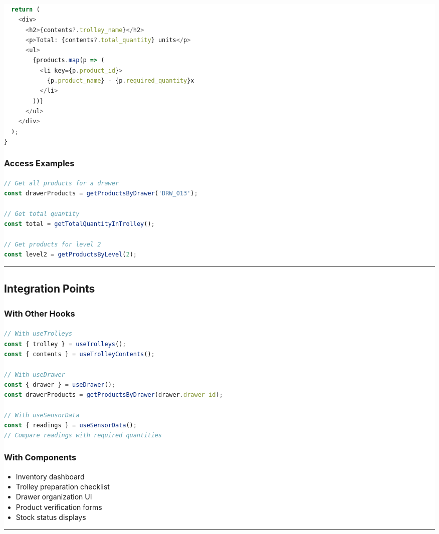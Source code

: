 ```typescript
  return (
    <div>
      <h2>{contents?.trolley_name}</h2>
      <p>Total: {contents?.total_quantity} units</p>
      <ul>
        {products.map(p => (
          <li key={p.product_id}>
            {p.product_name} - {p.required_quantity}x
          </li>
        ))}
      </ul>
    </div>
  );
}
```

### Access Examples
```typescript
// Get all products for a drawer
const drawerProducts = getProductsByDrawer('DRW_013');

// Get total quantity
const total = getTotalQuantityInTrolley();

// Get products for level 2
const level2 = getProductsByLevel(2);
```

---

## Integration Points

### With Other Hooks
```typescript
// With useTrolleys
const { trolley } = useTrolleys();
const { contents } = useTrolleyContents();

// With useDrawer
const { drawer } = useDrawer();
const drawerProducts = getProductsByDrawer(drawer.drawer_id);

// With useSensorData
const { readings } = useSensorData();
// Compare readings with required quantities
```

### With Components
- Inventory dashboard
- Trolley preparation checklist
- Drawer organization UI
- Product verification forms
- Stock status displays

---